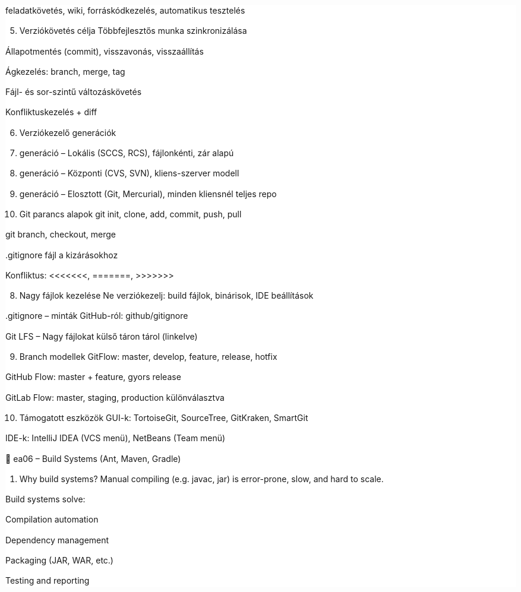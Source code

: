 feladatkövetés, wiki, forráskódkezelés, automatikus tesztelés

5. Verziókövetés célja
   Többfejlesztős munka szinkronizálása

Állapotmentés (commit), visszavonás, visszaállítás

Ágkezelés: branch, merge, tag

Fájl- és sor-szintű változáskövetés

Konfliktuskezelés + diff

6. Verziókezelő generációk
1. generáció – Lokális (SCCS, RCS), fájlonkénti, zár alapú

1. generáció – Központi (CVS, SVN), kliens-szerver modell

1. generáció – Elosztott (Git, Mercurial), minden kliensnél teljes repo

1. Git parancs alapok
   git init, clone, add, commit, push, pull

git branch, checkout, merge

.gitignore fájl a kizárásokhoz

Konfliktus: <<<<<<<, =======, >>>>>>>

8. Nagy fájlok kezelése
   Ne verziókezelj: build fájlok, binárisok, IDE beállítások

.gitignore – minták GitHub-ról: github/gitignore

Git LFS – Nagy fájlokat külső táron tárol (linkelve)

9. Branch modellek
   GitFlow: master, develop, feature, release, hotfix

GitHub Flow: master + feature, gyors release

GitLab Flow: master, staging, production különválasztva

10. Támogatott eszközök
    GUI-k: TortoiseGit, SourceTree, GitKraken, SmartGit

IDE-k: IntelliJ IDEA (VCS menü), NetBeans (Team menü)



📗 ea06 – Build Systems (Ant, Maven, Gradle)

1. Why build systems?
   Manual compiling (e.g. javac, jar) is error-prone, slow, and hard to scale.

Build systems solve:

Compilation automation

Dependency management

Packaging (JAR, WAR, etc.)

Testing and reporting
